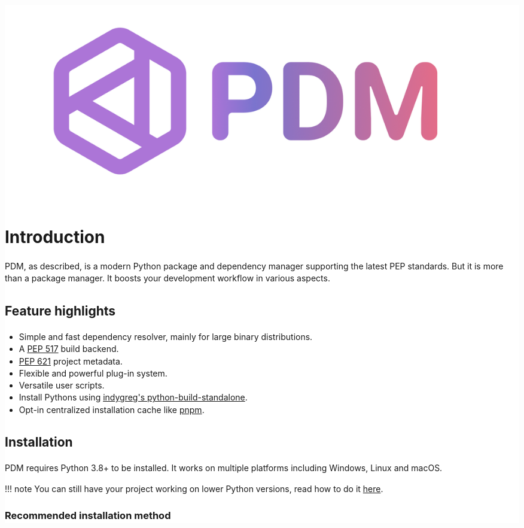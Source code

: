 <div align="center">
<img src="assets/logo_big.png" alt="PDM logo">
</div>

# Introduction

PDM, as described, is a modern Python package and dependency manager supporting the latest PEP standards. But it is more than a package manager. It boosts your development workflow in various aspects.

<script id="asciicast-jnifN30pjfXbO9We2KqOdXEhB" src="https://asciinema.org/a/jnifN30pjfXbO9We2KqOdXEhB.js" async></script>

## Feature highlights

- Simple and fast dependency resolver, mainly for large binary distributions.
- A [PEP 517] build backend.
- [PEP 621] project metadata.
- Flexible and powerful plug-in system.
- Versatile user scripts.
- Install Pythons using [indygreg's python-build-standalone](https://github.com/indygreg/python-build-standalone).
- Opt-in centralized installation cache like [pnpm].

[pep 517]: https://www.python.org/dev/peps/pep-0517
[pep 621]: https://www.python.org/dev/peps/pep-0621
[pnpm]: https://pnpm.io/motivation#saving-disk-space-and-boosting-installation-speed

## Installation

PDM requires Python 3.8+ to be installed. It works on multiple platforms including Windows, Linux and macOS.

!!! note
    You can still have your project working on lower Python versions, read how to do it [here](usage/project.md#working-with-python-37).

### Recommended installation method


[rejected]: https://discuss.python.org/t/pep-582-python-local-packages-directory/963/430